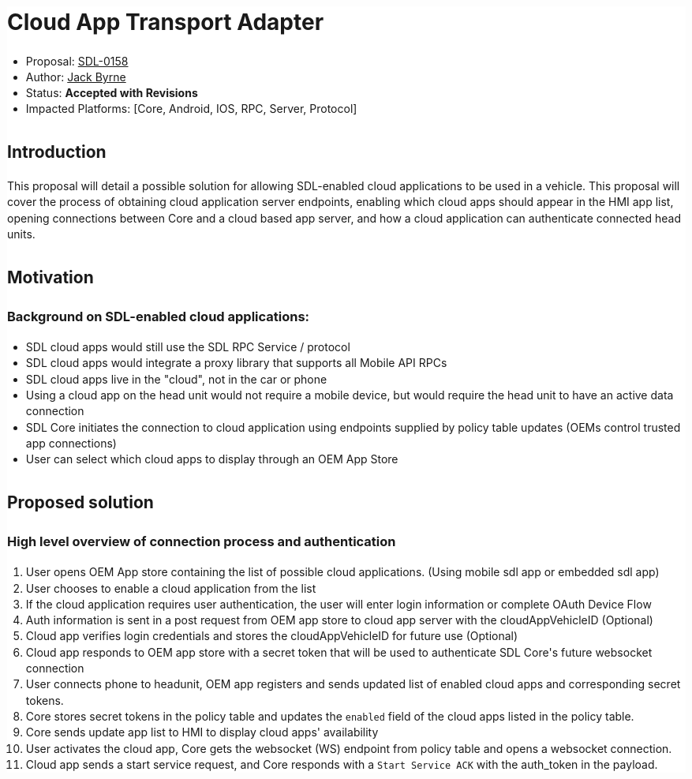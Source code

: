 # Cloud App Transport Adapter

* Proposal: [SDL-0158](0158-cloud-app-transport-adapter.md)
* Author: [Jack Byrne](https://github.com/JackLivio)
* Status: **Accepted with Revisions**
* Impacted Platforms: [Core, Android, IOS, RPC, Server, Protocol]

## Introduction

This proposal will detail a possible solution for allowing  SDL-enabled cloud applications to be used in a vehicle. This proposal will cover the process of obtaining cloud application server endpoints, enabling which cloud apps should appear in the HMI app list, opening connections between Core and a cloud based app server, and how a cloud application can authenticate connected head units. 

## Motivation

### Background on SDL-enabled cloud applications:
- SDL cloud apps would still use the SDL RPC Service / protocol
- SDL cloud apps would integrate a proxy library that supports all Mobile API RPCs
- SDL cloud apps live in the "cloud", not in the car or phone
- Using a cloud app on the head unit would not require a mobile device, but would require the head unit to have an active data connection
- SDL Core initiates the connection to cloud application using endpoints supplied by policy table updates (OEMs control trusted app connections)
- User can select which cloud apps to display through an OEM App Store

## Proposed solution

### High level overview of connection process and authentication

1. User opens OEM App store containing the list of possible cloud applications. (Using mobile sdl app or embedded sdl app)
2. User chooses to enable a cloud application from the list
3. If the cloud application requires user authentication, the user will enter login information or complete OAuth Device Flow
4. Auth information is sent in a post request from OEM app store to cloud app server with the cloudAppVehicleID (Optional)
5. Cloud app verifies login credentials and stores the cloudAppVehicleID for future use (Optional) 
6. Cloud app responds to OEM app store with a secret token that will be used to authenticate SDL Core's future websocket connection
7. User connects phone to headunit, OEM app registers and sends updated list of enabled cloud apps and corresponding secret tokens.
8. Core stores secret tokens in the policy table and updates the `enabled` field of the cloud apps listed in the policy table.
9. Core sends update app list to HMI to display cloud apps' availability
10. User activates the cloud app, Core gets the websocket (WS) endpoint from policy table and opens a websocket connection.
11. Cloud app sends a start service request, and Core responds with a `Start Service ACK` with the auth_token in the payload.
